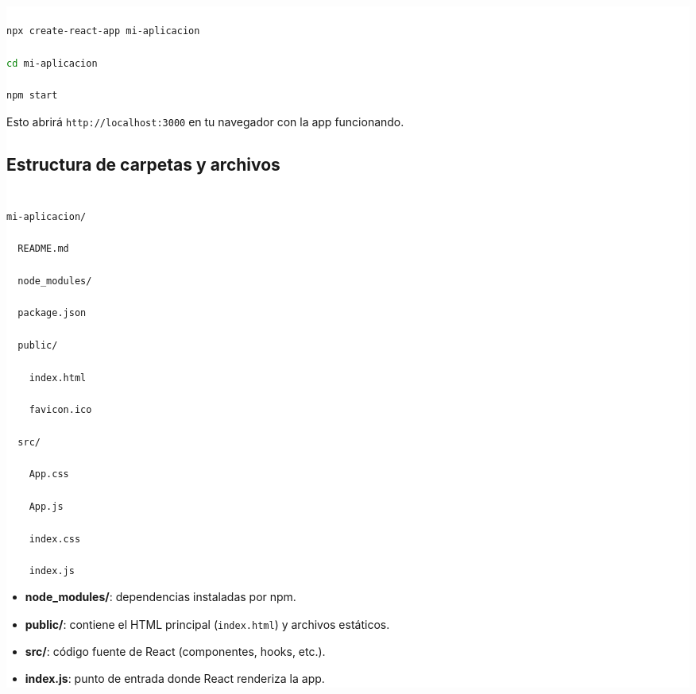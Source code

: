 
```bash

npx create-react-app mi-aplicacion

cd mi-aplicacion

npm start

```

  

Esto abrirá `http://localhost:3000` en tu navegador con la app funcionando.

  

## Estructura de carpetas y archivos

  

```

mi-aplicacion/

  README.md

  node_modules/

  package.json

  public/

    index.html

    favicon.ico

  src/

    App.css

    App.js

    index.css

    index.js

```

  

- **node_modules/**: dependencias instaladas por npm.

- **public/**: contiene el HTML principal (`index.html`) y archivos estáticos.

- **src/**: código fuente de React (componentes, hooks, etc.).

- **index.js**: punto de entrada donde React renderiza la app.
